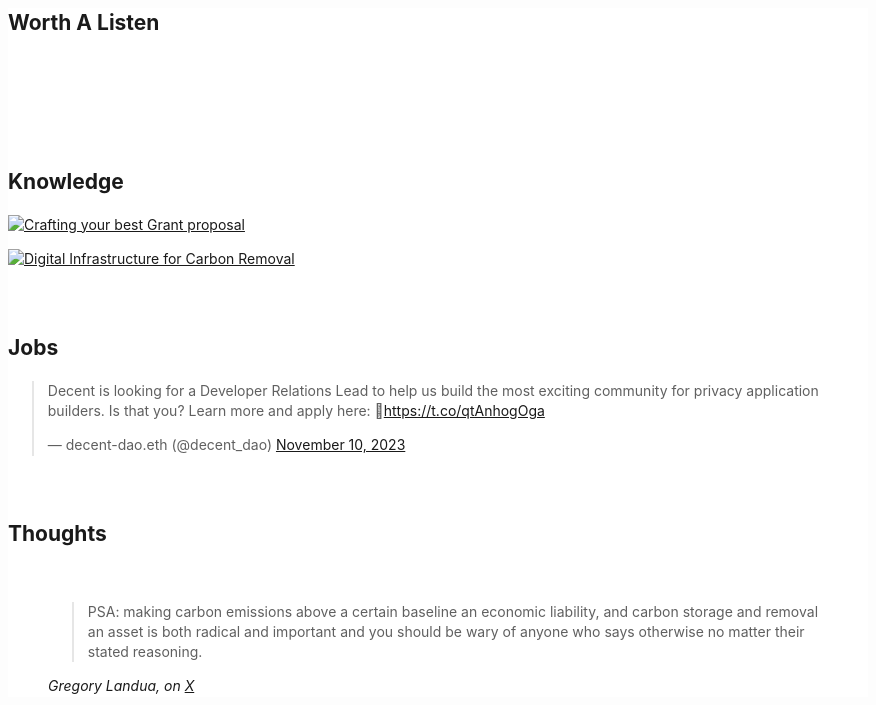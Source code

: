 ## Worth A Listen

<iframe style="border-radius:12px" src="https://open.spotify.com/embed/episode/7ws0EzIy6xbPqZtibrmVNG?utm_source=generator" width="100%" height="152" frameBorder="0" allowfullscreen="" allow="autoplay; clipboard-write; encrypted-media; fullscreen; picture-in-picture" loading="lazy"></iframe>

<br>

<iframe width="100%" style="aspect-ratio: 16/9" src="https://www.youtube.com/embed/jKcCon6PPAg?si=3GhMeFKt59tt1O1_" title="YouTube video player" frameborder="0" allow="accelerometer; autoplay; clipboard-write; encrypted-media; gyroscope; picture-in-picture; web-share" allowfullscreen></iframe>

<br>

<iframe width="100%" style="aspect-ratio: 16/9" src="https://www.youtube.com/embed/UxuNWjReZjk?si=ggOPR2xEKJrB25dH" title="YouTube video player" frameborder="0" allow="accelerometer; autoplay; clipboard-write; encrypted-media; gyroscope; picture-in-picture; web-share" allowfullscreen></iframe>

<br>

<iframe width="100%" style="aspect-ratio: 16/9" src="https://www.youtube.com/embed/7-oTcIqpv8U?si=VOVJMfHuFAK7qLKr" title="YouTube video player" frameborder="0" allow="accelerometer; autoplay; clipboard-write; encrypted-media; gyroscope; picture-in-picture; web-share" allowfullscreen></iframe>

<br>

## Knowledge

<a href="https://marcopolosbear.substack.com/p/crafting-your-best-gitcoin-grant?r=q6dny&utm_campaign=post&utm_medium=web" target="_blank"><img src="https://pbs.twimg.com/media/F-RmcYRW0AEVHDe?format=jpg&name=large" alt="Crafting your best Grant proposal" style="width: 500px !important;" /></a>

<a href="https://www.carbonbusinesscouncil.org/news/digitalinfrastructure" target="_blank"><img src="https://pbs.twimg.com/media/F-alfzdbcAAIv_9?format=jpg&name=medium" alt="Digital Infrastructure for Carbon Removal" style="width: 500px !important;" /></a>

<br>

## Jobs

<blockquote class="twitter-tweet"><p lang="en" dir="ltr">Decent is looking for a Developer Relations Lead to help us build the most exciting community for privacy application builders. Is that you? Learn more and apply here: 🧵<a href="https://t.co/qtAnhogOga">https://t.co/qtAnhogOga</a></p>&mdash; decent-dao.eth (@decent_dao) <a href="https://twitter.com/decent_dao/status/1722802886781133113?ref_src=twsrc%5Etfw">November 10, 2023</a></blockquote>

<br>

## Thoughts

<br>

<figure class="text-center mb-5">
  <blockquote class="blockquote">
    <span>PSA: making carbon emissions above a certain baseline an economic liability, and carbon storage and removal an asset is both radical and important and you should be wary of anyone who says otherwise no matter their stated reasoning.</span>
  </blockquote>
  <figcaption class="blockquote-footer">
    <cite title="Gregory Landua">Gregory Landua, on <a href="https://x.com/gregory_landua/status/1721971127830917342" target="_blank">X</a></cite>
  </figcaption>
</figure>
